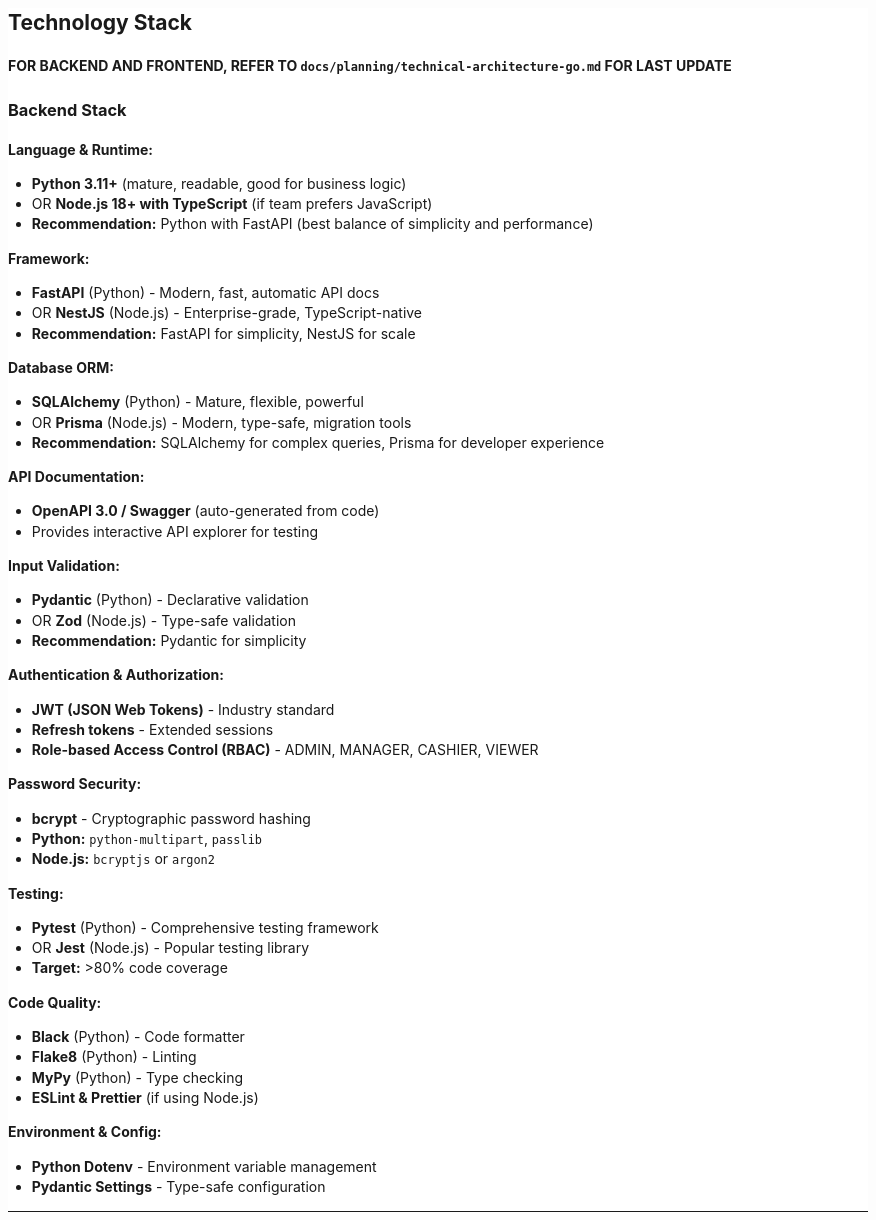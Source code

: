 ## Technology Stack
**FOR BACKEND AND FRONTEND, REFER TO `docs/planning/technical-architecture-go.md` FOR LAST UPDATE**
### Backend Stack

**Language & Runtime:**
- **Python 3.11+** (mature, readable, good for business logic)
- OR **Node.js 18+ with TypeScript** (if team prefers JavaScript)
- **Recommendation:** Python with FastAPI (best balance of simplicity and performance)

**Framework:**
- **FastAPI** (Python) - Modern, fast, automatic API docs
- OR **NestJS** (Node.js) - Enterprise-grade, TypeScript-native
- **Recommendation:** FastAPI for simplicity, NestJS for scale

**Database ORM:**
- **SQLAlchemy** (Python) - Mature, flexible, powerful
- OR **Prisma** (Node.js) - Modern, type-safe, migration tools
- **Recommendation:** SQLAlchemy for complex queries, Prisma for developer experience

**API Documentation:**
- **OpenAPI 3.0 / Swagger** (auto-generated from code)
- Provides interactive API explorer for testing

**Input Validation:**
- **Pydantic** (Python) - Declarative validation
- OR **Zod** (Node.js) - Type-safe validation
- **Recommendation:** Pydantic for simplicity

**Authentication & Authorization:**
- **JWT (JSON Web Tokens)** - Industry standard
- **Refresh tokens** - Extended sessions
- **Role-based Access Control (RBAC)** - ADMIN, MANAGER, CASHIER, VIEWER

**Password Security:**
- **bcrypt** - Cryptographic password hashing
- **Python:** `python-multipart`, `passlib`
- **Node.js:** `bcryptjs` or `argon2`

**Testing:**
- **Pytest** (Python) - Comprehensive testing framework
- OR **Jest** (Node.js) - Popular testing library
- **Target:** >80% code coverage

**Code Quality:**
- **Black** (Python) - Code formatter
- **Flake8** (Python) - Linting
- **MyPy** (Python) - Type checking
- **ESLint & Prettier** (if using Node.js)

**Environment & Config:**
- **Python Dotenv** - Environment variable management
- **Pydantic Settings** - Type-safe configuration

---
